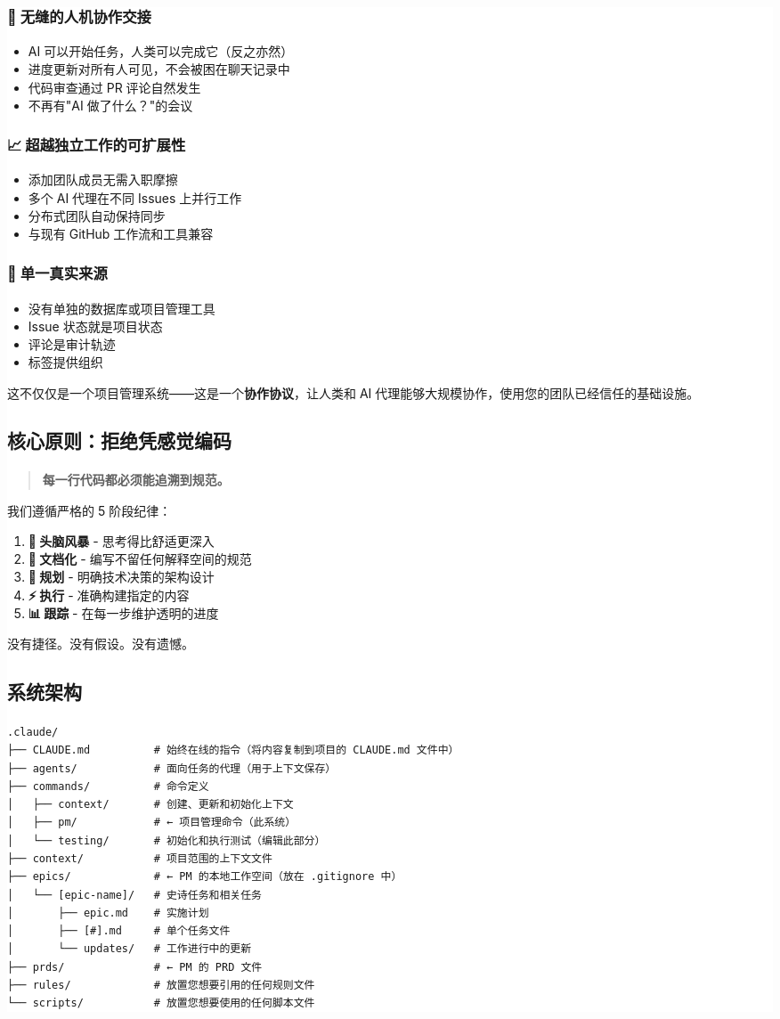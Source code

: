 ### 🔄 **无缝的人机协作交接**
- AI 可以开始任务，人类可以完成它（反之亦然）
- 进度更新对所有人可见，不会被困在聊天记录中
- 代码审查通过 PR 评论自然发生
- 不再有"AI 做了什么？"的会议

### 📈 **超越独立工作的可扩展性**
- 添加团队成员无需入职摩擦
- 多个 AI 代理在不同 Issues 上并行工作
- 分布式团队自动保持同步
- 与现有 GitHub 工作流和工具兼容

### 🎯 **单一真实来源**
- 没有单独的数据库或项目管理工具
- Issue 状态就是项目状态
- 评论是审计轨迹
- 标签提供组织

这不仅仅是一个项目管理系统——这是一个**协作协议**，让人类和 AI 代理能够大规模协作，使用您的团队已经信任的基础设施。

## 核心原则：拒绝凭感觉编码

> **每一行代码都必须能追溯到规范。**

我们遵循严格的 5 阶段纪律：

1. **🧠 头脑风暴** - 思考得比舒适更深入
2. **📝 文档化** - 编写不留任何解释空间的规范
3. **📐 规划** - 明确技术决策的架构设计
4. **⚡ 执行** - 准确构建指定的内容
5. **📊 跟踪** - 在每一步维护透明的进度

没有捷径。没有假设。没有遗憾。

## 系统架构

```
.claude/
├── CLAUDE.md          # 始终在线的指令（将内容复制到项目的 CLAUDE.md 文件中）
├── agents/            # 面向任务的代理（用于上下文保存）
├── commands/          # 命令定义
│   ├── context/       # 创建、更新和初始化上下文
│   ├── pm/            # ← 项目管理命令（此系统）
│   └── testing/       # 初始化和执行测试（编辑此部分）
├── context/           # 项目范围的上下文文件
├── epics/             # ← PM 的本地工作空间（放在 .gitignore 中）
│   └── [epic-name]/   # 史诗任务和相关任务
│       ├── epic.md    # 实施计划
│       ├── [#].md     # 单个任务文件
│       └── updates/   # 工作进行中的更新
├── prds/              # ← PM 的 PRD 文件
├── rules/             # 放置您想要引用的任何规则文件
└── scripts/           # 放置您想要使用的任何脚本文件
```
